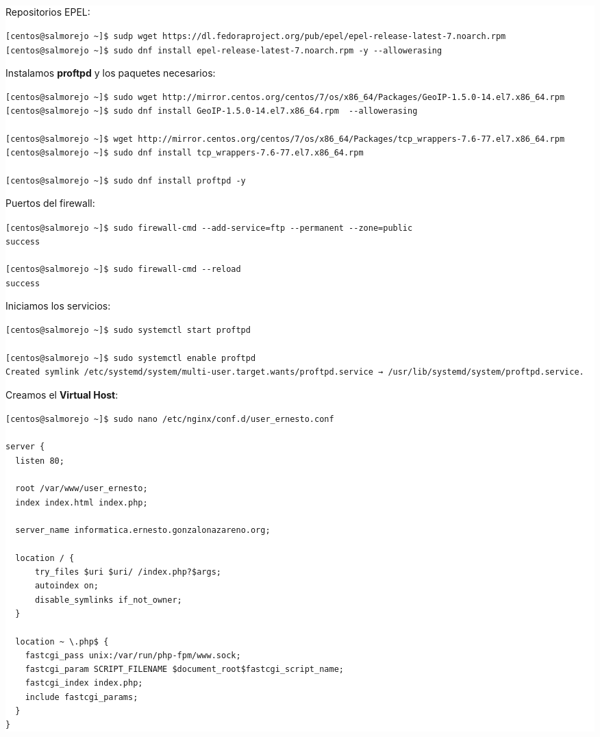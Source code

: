 Repositorios EPEL:

```
[centos@salmorejo ~]$ sudp wget https://dl.fedoraproject.org/pub/epel/epel-release-latest-7.noarch.rpm
[centos@salmorejo ~]$ sudo dnf install epel-release-latest-7.noarch.rpm -y --allowerasing
```

Instalamos **proftpd** y los paquetes necesarios:

```
[centos@salmorejo ~]$ sudo wget http://mirror.centos.org/centos/7/os/x86_64/Packages/GeoIP-1.5.0-14.el7.x86_64.rpm
[centos@salmorejo ~]$ sudo dnf install GeoIP-1.5.0-14.el7.x86_64.rpm  --allowerasing

[centos@salmorejo ~]$ wget http://mirror.centos.org/centos/7/os/x86_64/Packages/tcp_wrappers-7.6-77.el7.x86_64.rpm
[centos@salmorejo ~]$ sudo dnf install tcp_wrappers-7.6-77.el7.x86_64.rpm

[centos@salmorejo ~]$ sudo dnf install proftpd -y
```

Puertos del firewall:

```
[centos@salmorejo ~]$ sudo firewall-cmd --add-service=ftp --permanent --zone=public
success

[centos@salmorejo ~]$ sudo firewall-cmd --reload
success
```

Iniciamos los servicios:

```
[centos@salmorejo ~]$ sudo systemctl start proftpd

[centos@salmorejo ~]$ sudo systemctl enable proftpd
Created symlink /etc/systemd/system/multi-user.target.wants/proftpd.service → /usr/lib/systemd/system/proftpd.service.
```

Creamos el **Virtual Host**:

```
[centos@salmorejo ~]$ sudo nano /etc/nginx/conf.d/user_ernesto.conf

server {
  listen 80;

  root /var/www/user_ernesto;
  index index.html index.php;

  server_name informatica.ernesto.gonzalonazareno.org;

  location / {
      try_files $uri $uri/ /index.php?$args;
      autoindex on;
      disable_symlinks if_not_owner;
  }

  location ~ \.php$ {
    fastcgi_pass unix:/var/run/php-fpm/www.sock;
    fastcgi_param SCRIPT_FILENAME $document_root$fastcgi_script_name;
    fastcgi_index index.php;
    include fastcgi_params;
  }
}
```
